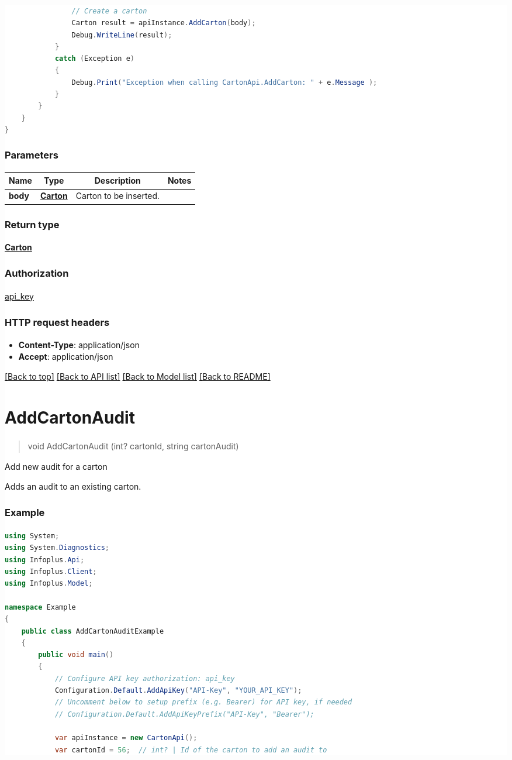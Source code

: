 ```csharp
                // Create a carton
                Carton result = apiInstance.AddCarton(body);
                Debug.WriteLine(result);
            }
            catch (Exception e)
            {
                Debug.Print("Exception when calling CartonApi.AddCarton: " + e.Message );
            }
        }
    }
}
```

### Parameters

Name | Type | Description  | Notes
------------- | ------------- | ------------- | -------------
 **body** | [**Carton**](Carton.md)| Carton to be inserted. | 

### Return type

[**Carton**](Carton.md)

### Authorization

[api_key](../README.md#api_key)

### HTTP request headers

 - **Content-Type**: application/json
 - **Accept**: application/json

[[Back to top]](#) [[Back to API list]](../README.md#documentation-for-api-endpoints) [[Back to Model list]](../README.md#documentation-for-models) [[Back to README]](../README.md)

<a name="addcartonaudit"></a>
# **AddCartonAudit**
> void AddCartonAudit (int? cartonId, string cartonAudit)

Add new audit for a carton

Adds an audit to an existing carton.

### Example
```csharp
using System;
using System.Diagnostics;
using Infoplus.Api;
using Infoplus.Client;
using Infoplus.Model;

namespace Example
{
    public class AddCartonAuditExample
    {
        public void main()
        {
            // Configure API key authorization: api_key
            Configuration.Default.AddApiKey("API-Key", "YOUR_API_KEY");
            // Uncomment below to setup prefix (e.g. Bearer) for API key, if needed
            // Configuration.Default.AddApiKeyPrefix("API-Key", "Bearer");

            var apiInstance = new CartonApi();
            var cartonId = 56;  // int? | Id of the carton to add an audit to
```